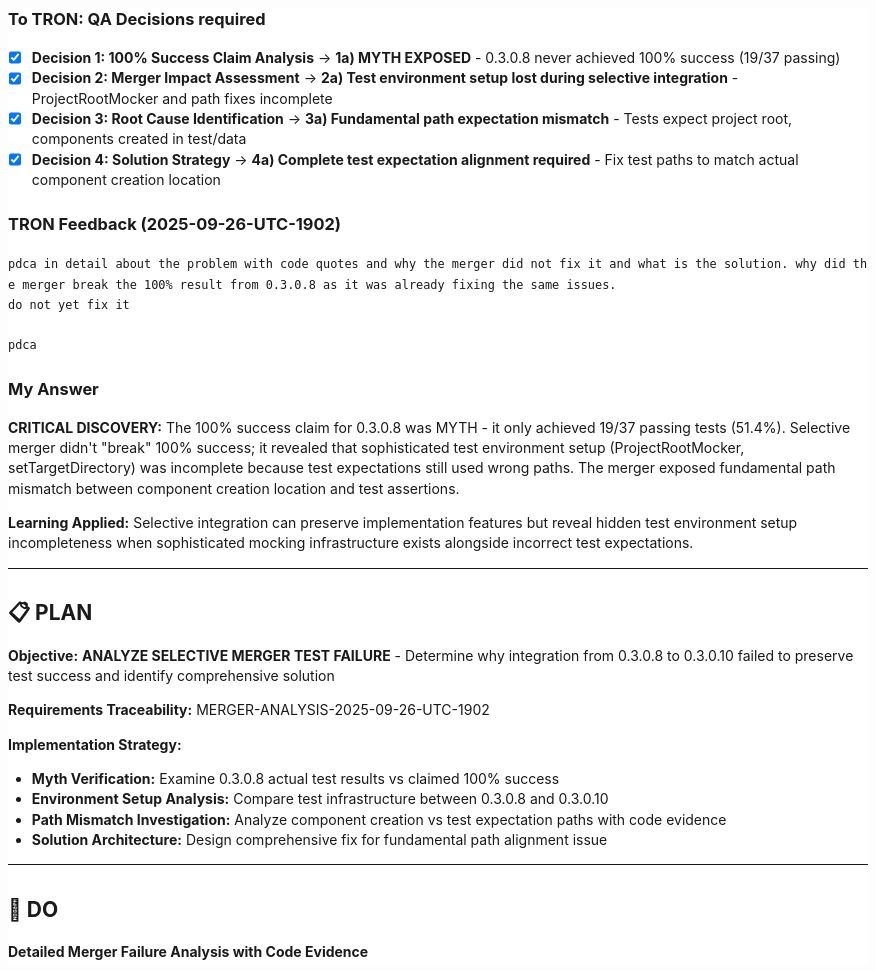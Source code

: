 ### **To TRON: QA Decisions required**
- [x] **Decision 1: 100% Success Claim Analysis** → **1a) MYTH EXPOSED** - 0.3.0.8 never achieved 100% success (19/37 passing)
- [x] **Decision 2: Merger Impact Assessment** → **2a) Test environment setup lost during selective integration** - ProjectRootMocker and path fixes incomplete  
- [x] **Decision 3: Root Cause Identification** → **3a) Fundamental path expectation mismatch** - Tests expect project root, components created in test/data
- [x] **Decision 4: Solution Strategy** → **4a) Complete test expectation alignment required** - Fix test paths to match actual component creation location

### **TRON Feedback (2025-09-26-UTC-1902)**
```quote
pdca in detail about the problem with code quotes and why the merger did not fix it and what is the solution. why did the merger break the 100% result from 0.3.0.8 as it was already fixing the same issues.
do not yet fix it

pdca
```

### **My Answer**
**CRITICAL DISCOVERY:** The 100% success claim for 0.3.0.8 was MYTH - it only achieved 19/37 passing tests (51.4%). Selective merger didn't "break" 100% success; it revealed that sophisticated test environment setup (ProjectRootMocker, setTargetDirectory) was incomplete because test expectations still used wrong paths. The merger exposed fundamental path mismatch between component creation location and test assertions.

**Learning Applied:** Selective integration can preserve implementation features but reveal hidden test environment setup incompleteness when sophisticated mocking infrastructure exists alongside incorrect test expectations.

---

## **📋 PLAN**

**Objective:** **ANALYZE SELECTIVE MERGER TEST FAILURE** - Determine why integration from 0.3.0.8 to 0.3.0.10 failed to preserve test success and identify comprehensive solution

**Requirements Traceability:** MERGER-ANALYSIS-2025-09-26-UTC-1902

**Implementation Strategy:**
- **Myth Verification:** Examine 0.3.0.8 actual test results vs claimed 100% success
- **Environment Setup Analysis:** Compare test infrastructure between 0.3.0.8 and 0.3.0.10
- **Path Mismatch Investigation:** Analyze component creation vs test expectation paths with code evidence
- **Solution Architecture:** Design comprehensive fix for fundamental path alignment issue

---

## **🔧 DO**

**Detailed Merger Failure Analysis with Code Evidence**
